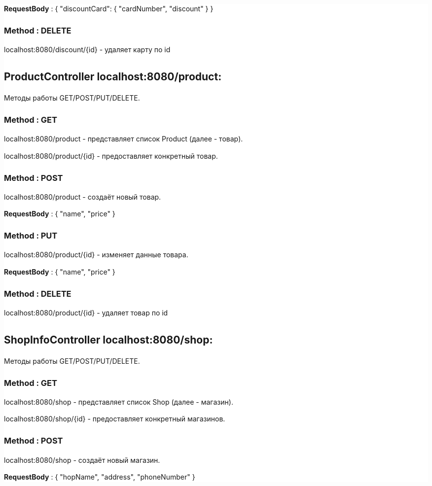 __RequestBody__ :
 {
 "discountCard": {
            "cardNumber",
            "discount"
        }
 }

### Method : DELETE
localhost:8080/discount/{id} - удаляет карту по id

## ProductController localhost:8080/product: 
Методы работы GET/POST/PUT/DELETE.
### Method : GET
localhost:8080/product - представляет список Product (далее - товар).

localhost:8080/product/{id} - предоставляет конкретный товар.
### Method : POST
localhost:8080/product - создаёт новый товар.

__RequestBody__ :
{
                "name",
                "price"
            }

### Method : PUT
localhost:8080/product/{id} - изменяет данные товара.

__RequestBody__ :
 {
                "name",
                "price"
            }


### Method : DELETE
localhost:8080/product/{id} - удаляет товар по id

## ShopInfoController localhost:8080/shop: 
Методы работы GET/POST/PUT/DELETE.
### Method : GET
localhost:8080/shop - представляет список  Shop (далее - магазин).

localhost:8080/shop/{id} - предоставляет конкретный магазинов.
### Method : POST
localhost:8080/shop - создаёт новый магазин.

__RequestBody__ :
{
                "hopName", 
                 "address", 
                  "phoneNumber"
            }
